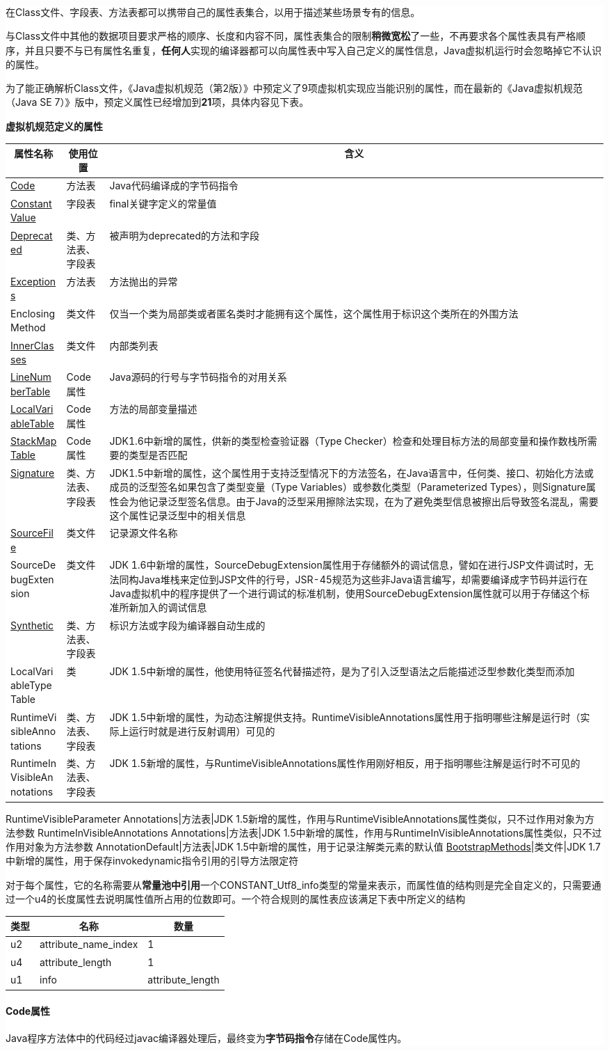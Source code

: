在Class文件、字段表、方法表都可以携带自己的属性表集合，以用于描述某些场景专有的信息。

与Class文件中其他的数据项目要求严格的顺序、长度和内容不同，属性表集合的限制**稍微宽松**了一些，不再要求各个属性表具有严格顺序，并且只要不与已有属性名重复，**任何人**实现的编译器都可以向属性表中写入自己定义的属性信息，Java虚拟机运行时会忽略掉它不认识的属性。

为了能正确解析Class文件，《Java虚拟机规范（第2版）》中预定义了9项虚拟机实现应当能识别的属性，而在最新的《Java虚拟机规范（Java SE 7）》版中，预定义属性已经增加到**21**项，具体内容见下表。

**虚拟机规范定义的属性**

属性名称|使用位置|含义
---|---|---
<a href='#code属性'>Code</a>|方法表|Java代码编译成的字节码指令
<a href='#constantvalue属性'>ConstantValue</a>|字段表|final关键字定义的常量值
<a href='#deprecated及synthetic属性'>Deprecated</a>|类、方法表、字段表|被声明为deprecated的方法和字段
<a href='#exceptions属性'>Exceptions</a>|方法表|方法抛出的异常
EnclosingMethod|类文件|仅当一个类为局部类或者匿名类时才能拥有这个属性，这个属性用于标识这个类所在的外围方法
<a href='#innerclasses属性'>InnerClasses</a>|类文件|内部类列表
<a href='#linenumbertable属性'>LineNumberTable</a>|Code属性|Java源码的行号与字节码指令的对用关系
<a href='#localvariabletable属性'>LocalVariableTable</a>|Code属性|方法的局部变量描述
<a href='#stackmaptable属性'>StackMapTable</a>|Code属性|JDK1.6中新增的属性，供新的类型检查验证器（Type Checker）检查和处理目标方法的局部变量和操作数栈所需要的类型是否匹配
<a href='#signature属性'>Signature</a>|类、方法表、字段表|JDK1.5中新增的属性，这个属性用于支持泛型情况下的方法签名，在Java语言中，任何类、接口、初始化方法或成员的泛型签名如果包含了类型变量（Type Variables）或参数化类型（Parameterized Types），则Signature属性会为他记录泛型签名信息。由于Java的泛型采用擦除法实现，在为了避免类型信息被擦出后导致签名混乱，需要这个属性记录泛型中的相关信息
<a href='#sourcefile属性'>SourceFile</a>|类文件|记录源文件名称
SourceDebugExtension|类文件|JDK 1.6中新增的属性，SourceDebugExtension属性用于存储额外的调试信息，譬如在进行JSP文件调试时，无法同构Java堆栈来定位到JSP文件的行号，JSR-45规范为这些非Java语言编写，却需要编译成字节码并运行在Java虚拟机中的程序提供了一个进行调试的标准机制，使用SourceDebugExtension属性就可以用于存储这个标准所新加入的调试信息
<a href='#deprecated及synthetic属性'>Synthetic</a>|类、方法表、字段表|标识方法或字段为编译器自动生成的
LocalVariableTypeTable|类|JDK 1.5中新增的属性，他使用特征签名代替描述符，是为了引入泛型语法之后能描述泛型参数化类型而添加
RuntimeVisibleAnnotations|类、方法表、字段表|JDK 1.5中新增的属性，为动态注解提供支持。RuntimeVisibleAnnotations属性用于指明哪些注解是运行时（实际上运行时就是进行反射调用）可见的
RuntimeInVisibleAnnotations|类、方法表、字段表|JDK 1.5新增的属性，与RuntimeVisibleAnnotations属性作用刚好相反，用于指明哪些注解是运行时不可见的
RuntimeVisibleParameter
Annotations|方法表|JDK 1.5新增的属性，作用与RuntimeVisibleAnnotations属性类似，只不过作用对象为方法参数
RuntimeInVisibleAnnotations
Annotations|方法表|JDK 1.5中新增的属性，作用与RuntimeInVisibleAnnotations属性类似，只不过作用对象为方法参数
AnnotationDefault|方法表|JDK 1.5中新增的属性，用于记录注解类元素的默认值
<a href='#bootstrapmethods属性'>BootstrapMethods</a>|类文件|JDK 1.7中新增的属性，用于保存invokedynamic指令引用的引导方法限定符

对于每个属性，它的名称需要从**常量池中引用**一个CONSTANT_Utf8_info类型的常量来表示，而属性值的结构则是完全自定义的，只需要通过一个u4的长度属性去说明属性值所占用的位数即可。一个符合规则的属性表应该满足下表中所定义的结构

类型|名称|数量
---|---|---
u2|attribute_name_index|1
u4|attribute_length|1
u1|info|attribute_length

#### Code属性 ####

Java程序方法体中的代码经过javac编译器处理后，最终变为**字节码指令**存储在Code属性内。
